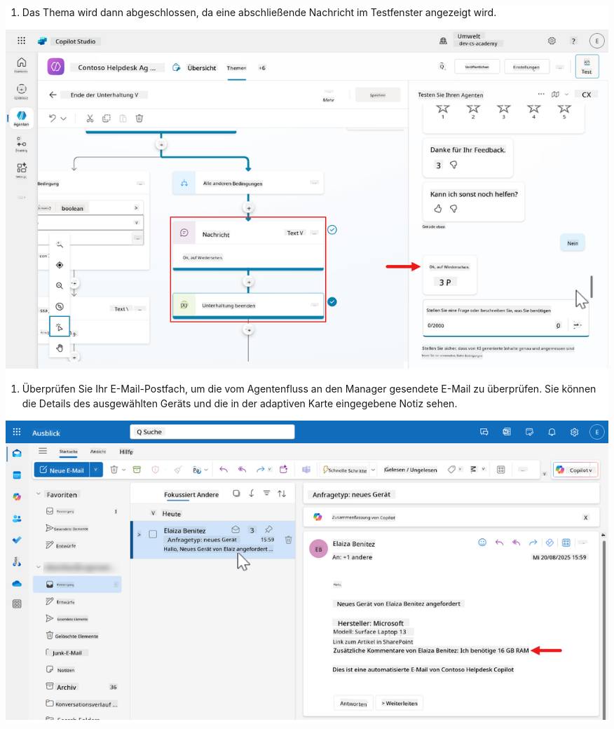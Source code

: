 1. Das Thema wird dann abgeschlossen, da eine abschließende Nachricht im Testfenster angezeigt wird.

![Thema End of Conversation](../../../../../translated_images/9.4_09_EndOfConversation.438891b82e322b8a2648533200fbcd01c660ab049223b0920cdd0fbfcdeeb888.de.png)

1. Überprüfen Sie Ihr E-Mail-Postfach, um die vom Agentenfluss an den Manager gesendete E-Mail zu überprüfen. Sie können die Details des ausgewählten Geräts und die in der adaptiven Karte eingegebene Notiz sehen.

![E-Mail erhalten](../../../../../translated_images/9.4_10_ReviewEmailMessageWithComment.b0138b0bb9d08aacbd8bbb02fdb633a6796b4131cf8d83212adeabaa1ce04a18.de.png)
